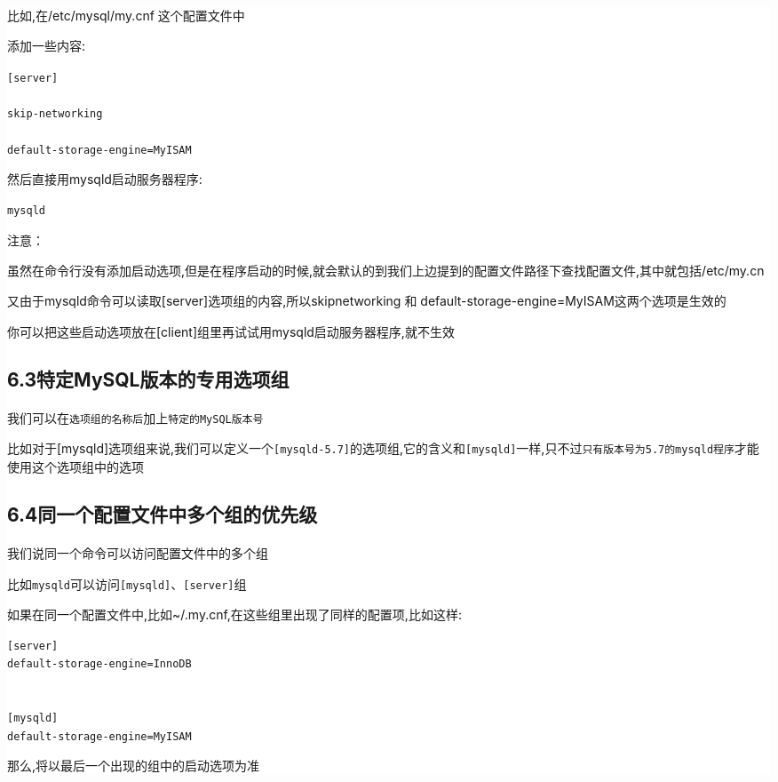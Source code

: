 

比如,在/etc/mysql/my.cnf 这个配置文件中

添加一些内容:

~~~properties
[server]

skip-networking

default-storage-engine=MyISAM
~~~

然后直接用mysqld启动服务器程序:

~~~shell
mysqld
~~~



注意：

虽然在命令行没有添加启动选项,但是在程序启动的时候,就会默认的到我们上边提到的配置文件路径下查找配置文件,其中就包括/etc/my.cn

又由于mysqld命令可以读取[server]选项组的内容,所以skipnetworking 和 default-storage-engine=MyISAM这两个选项是生效的

你可以把这些启动选项放在[client]组里再试试用mysqld启动服务器程序,就不生效







## 6.3特定MySQL版本的专用选项组

我们可以在`选项组的名称后`加上`特定的MySQL版本号`

比如对于[mysqld]选项组来说,我们可以定义一个`[mysqld-5.7]`的选项组,它的含义和`[mysqld]`一样,只不过`只有版本号为5.7的mysqld程序`才能使用这个选项组中的选项





## 6.4同一个配置文件中多个组的优先级

我们说同一个命令可以访问配置文件中的多个组

比如`mysqld`可以访问`[mysqld]`、`[server]`组

如果在同一个配置文件中,比如~/.my.cnf,在这些组里出现了同样的配置项,比如这样:

~~~properties
[server]
default-storage-engine=InnoDB


[mysqld]
default-storage-engine=MyISAM
~~~

那么,将以最后一个出现的组中的启动选项为准
